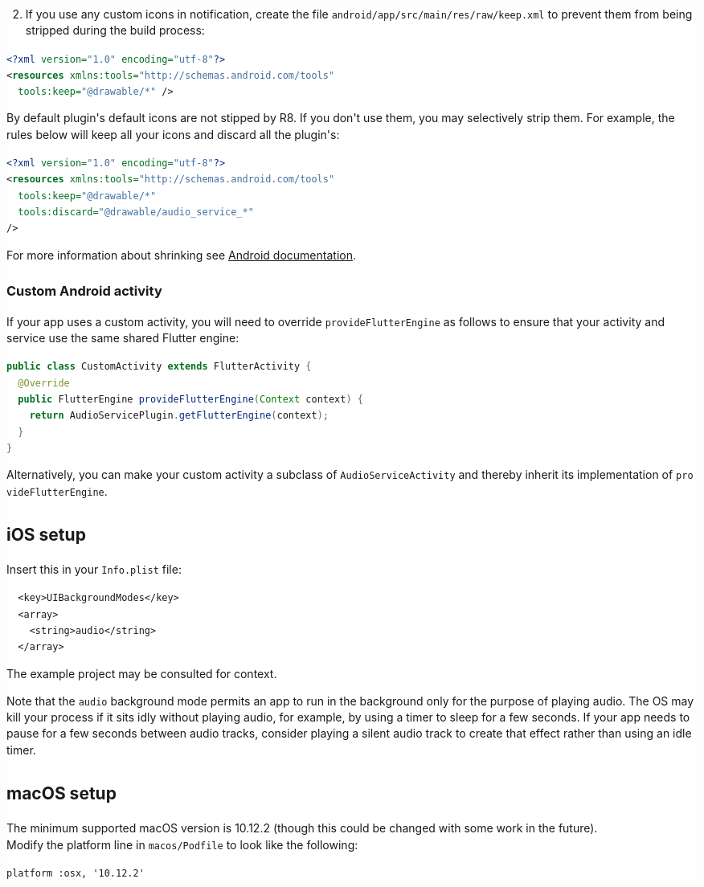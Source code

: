 2. If you use any custom icons in notification, create the file `android/app/src/main/res/raw/keep.xml` to prevent them from being stripped during the build process:

```xml
<?xml version="1.0" encoding="utf-8"?>
<resources xmlns:tools="http://schemas.android.com/tools"
  tools:keep="@drawable/*" />
```

By default plugin's default icons are not stipped by R8. If you don't use them, you may selectively strip them. For example, the rules below will keep all your icons and discard all the plugin's:

```xml
<?xml version="1.0" encoding="utf-8"?>
<resources xmlns:tools="http://schemas.android.com/tools"
  tools:keep="@drawable/*"
  tools:discard="@drawable/audio_service_*" 
/>
```

For more information about shrinking see [Android documentation](https://developer.android.com/studio/build/shrink-code#keep-resources).

### Custom Android activity

If your app uses a custom activity, you will need to override `provideFlutterEngine` as follows to ensure that your activity and service use the same shared Flutter engine:

```java
public class CustomActivity extends FlutterActivity {
  @Override
  public FlutterEngine provideFlutterEngine(Context context) {
    return AudioServicePlugin.getFlutterEngine(context);
  }
}
```

Alternatively, you can make your custom activity a subclass of `AudioServiceActivity` and thereby inherit its implementation of `provideFlutterEngine`.

## iOS setup

Insert this in your `Info.plist` file:

```
  <key>UIBackgroundModes</key>
  <array>
    <string>audio</string>
  </array>
```

The example project may be consulted for context.

Note that the `audio` background mode permits an app to run in the background only for the purpose of playing audio. The OS may kill your process if it sits idly without playing audio, for example, by using a timer to sleep for a few seconds. If your app needs to pause for a few seconds between audio tracks, consider playing a silent audio track to create that effect rather than using an idle timer.

## macOS setup

The minimum supported macOS version is 10.12.2 (though this could be changed with some work in the future).  
Modify the platform line in `macos/Podfile` to look like the following:

```
platform :osx, '10.12.2'
```
